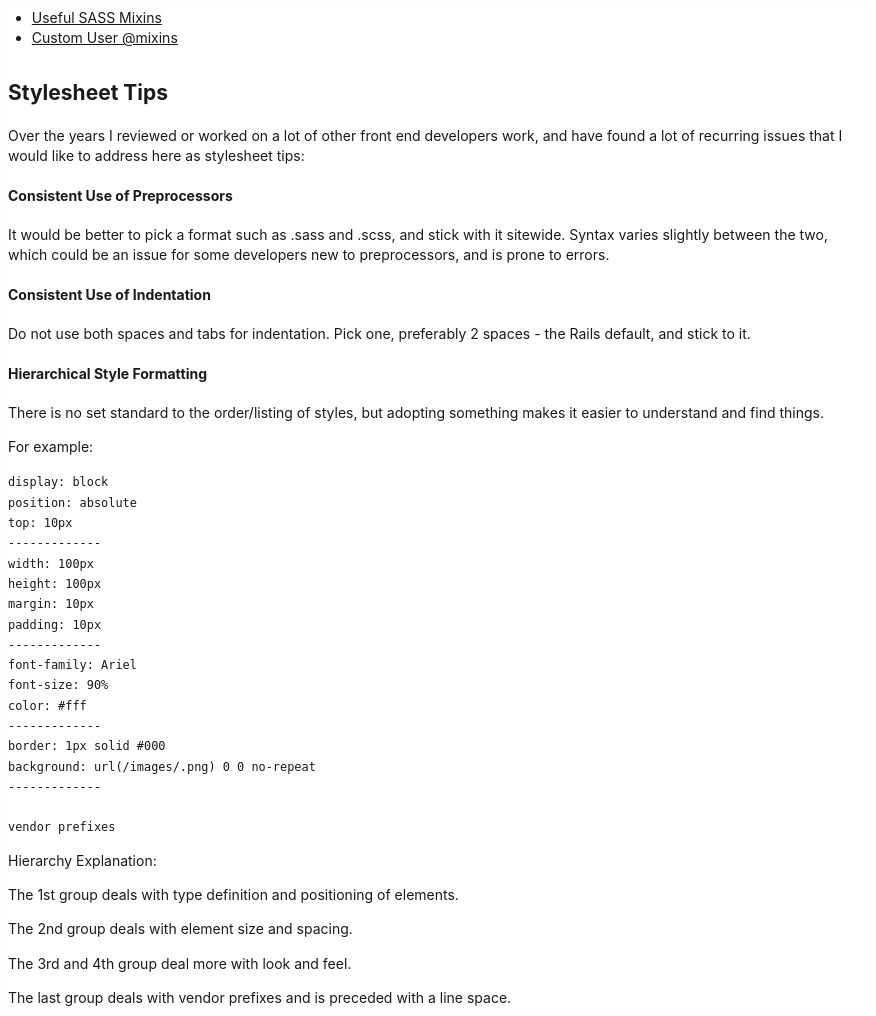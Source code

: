 - [Useful SASS Mixins][]
- [Custom User @mixins][]

Stylesheet Tips
---------------

Over the years I reviewed or worked on a lot of other front end developers work, and have found a lot of recurring issues that I would like to address here as stylesheet tips:

#### Consistent Use of Preprocessors

It would be better to pick a format such as .sass and .scss, and stick with it sitewide. Syntax varies slightly between the two, which could be an issue for some developers new to preprocessors, and is prone to errors.

#### Consistent Use of Indentation

Do not use both spaces and tabs for indentation. Pick one, preferably 2 spaces - the Rails default, and stick to it.

#### Hierarchical Style Formatting

There is no set standard to the order/listing of styles, but adopting something makes it easier to understand and find things.

For example:

    display: block
    position: absolute
    top: 10px
    -------------
    width: 100px
    height: 100px
    margin: 10px
    padding: 10px
    -------------
    font-family: Ariel
    font-size: 90%
    color: #fff
    -------------
    border: 1px solid #000
    background: url(/images/.png) 0 0 no-repeat
    -------------

    vendor prefixes

Hierarchy Explanation:

The 1st group deals with type definition and positioning of elements.

The 2nd group deals with element size and spacing.

The 3rd and 4th group deal more with look and feel.

The last group deals with vendor prefixes and is preceded with a line space.


[Manifesto]:            https://github.com/maxxiimo/the-front-end-manifesto/blob/master/MANIFESTO.md
[Chapter 3]:            https://github.com/maxxiimo/the-front-end-manifesto/blob/master/chp3-foundation-styles.md
[starter CSS]:          https://github.com/maxxiimo/base-css
[application.css.scss]: https://github.com/maxxiimo/base-css/blob/master/app/assets/stylesheets/application.css.scss
[_define.sass]:         https://github.com/maxxiimo/base-css/blob/master/app/assets/stylesheets/_define.sass
[_media_queries.sass]:  https://github.com/maxxiimo/base-css/blob/master/app/assets/stylesheets/_media_queries.sass
[_h5bp_normalize_v111.scss]: https://github.com/maxxiimo/base-css/blob/master/vendor/assets/stylesheets/boilerplate/_h5bp_normalize_v111.scss
[_layout.sass]:         https://github.com/maxxiimo/base-css/blob/master/app/assets/stylesheets/desktop/_layout.sass
[_grids.sass]:          https://github.com/maxxiimo/base-css/blob/master/app/assets/stylesheets/desktop/_grids.sass
[_mixins.sass]:         https://github.com/maxxiimo/base-css/blob/master/app/assets/stylesheets/_mixins.sass
[_typography.sass]:     https://github.com/maxxiimo/base-css/blob/master/app/assets/stylesheets/desktop/_typography.sass
[_misc.sass]:           https://github.com/maxxiimo/base-css/blob/master/app/assets/stylesheets/_misc.sass
[_sprites.sass]:        https://github.com/maxxiimo/base-css/blob/master/app/assets/stylesheets/_sprites.sass
[_navigation.sass]:     https://github.com/maxxiimo/base-css/blob/master/app/assets/stylesheets/desktop/_navigation.sass
[_forms.sass]:          https://github.com/maxxiimo/base-css/blob/master/app/assets/stylesheets/desktop/_forms.sass
[_pages.sass]:          https://github.com/maxxiimo/base-css/blob/master/app/assets/stylesheets/desktop/_pages.sass
[_staging.sass]:        https://github.com/maxxiimo/base-css/blob/master/app/assets/stylesheets/desktop/_staging.sass
[_h5bp_helpers.scss]:   https://github.com/maxxiimo/base-css/blob/master/vendor/assets/stylesheets/boilerplate/_h5bp_helpers.scss
[_h5bp_print.scss]:     https://github.com/maxxiimo/base-css/blob/master/vendor/assets/stylesheets/boilerplate/_h5bp_print.scss
[Media Queries]:        https://github.com/maxxiimo/the-front-end-manifesto/blob/master/chp5-mobile-foundation.md#3-media-queries
[Reset CSS]:            http://meyerweb.com/eric/tools/css/reset/index.html
[reset utilities]:      http://compass-style.org/reference/compass/reset/utilities/
[Normalize.css]:        https://github.com/necolas/normalize.css/
[HTML5 Resets]:         http://html5doctor.com/html-5-reset-stylesheet/
[Susy]:                 https://github.com/maxxiimo/the-front-end-manifesto/blob/master/chp5-mobile-foundation.md#using-susy
[resets]:               https://github.com/maxxiimo/base-resets
[Semantic Class Names]: http://css-tricks.com/semantic-class-names/
[About Semantics]:      http://nicolasgallagher.com/about-html-semantics-front-end-architecture/
[Experimenting]:        https://gist.github.com/1309546
[aB vs. a_b]:           http://stackoverflow.com/questions/1437527/css-camelcase-vs-under-score
[Identifiers]:          http://stackoverflow.com/questions/1686337/hyphens-or-underscores-in-css-and-html-identifiers
[Sucks]:                http://csswizardry.com/2010/12/css-camel-case-seriously-sucks/
[Mixins in SASS]:       http://thecodingdesigner.com/tutorials/mixins-sass
[Sass documentation]:   http://sass-lang.com/docs/yardoc/file.SASS_REFERENCE.html
[Useful SASS Mixins]:   http://sachagreif.com/useful-sass-mixins/
[Custom User @mixins]:  http://css-tricks.com/custom-user-mixins/
[Style Guides]:         http://24ways.org/2011/front-end-style-guides